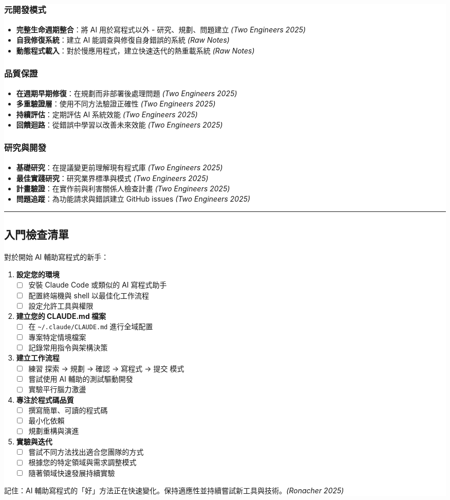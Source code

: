 ### 元開發模式
- **完整生命週期整合**：將 AI 用於寫程式以外 - 研究、規劃、問題建立 *(Two Engineers 2025)*
- **自我修復系統**：建立 AI 能調查與修復自身錯誤的系統 *(Raw Notes)*
- **動態程式載入**：對於慢應用程式，建立快速迭代的熱重載系統 *(Raw Notes)*

### 品質保證
- **在週期早期修復**：在規劃而非部署後處理問題 *(Two Engineers 2025)*
- **多重驗證層**：使用不同方法驗證正確性 *(Two Engineers 2025)*
- **持續評估**：定期評估 AI 系統效能 *(Two Engineers 2025)*
- **回饋迴路**：從錯誤中學習以改善未來效能 *(Two Engineers 2025)*

### 研究與開發
- **基礎研究**：在提議變更前理解現有程式庫 *(Two Engineers 2025)*
- **最佳實踐研究**：研究業界標準與模式 *(Two Engineers 2025)*
- **計畫驗證**：在實作前與利害關係人檢查計畫 *(Two Engineers 2025)*
- **問題追蹤**：為功能請求與錯誤建立 GitHub issues *(Two Engineers 2025)*

---

## 入門檢查清單

對於開始 AI 輔助寫程式的新手：

1. **設定您的環境**
   - [ ] 安裝 Claude Code 或類似的 AI 寫程式助手
   - [ ] 配置終端機與 shell 以最佳化工作流程
   - [ ] 設定允許工具與權限

2. **建立您的 CLAUDE.md 檔案**
   - [ ] 在 `~/.claude/CLAUDE.md` 進行全域配置
   - [ ] 專案特定情境檔案
   - [ ] 記錄常用指令與架構決策

3. **建立工作流程**
   - [ ] 練習 探索 → 規劃 → 確認 → 寫程式 → 提交 模式
   - [ ] 嘗試使用 AI 輔助的測試驅動開發
   - [ ] 實驗平行腦力激盪

4. **專注於程式碼品質**
   - [ ] 撰寫簡單、可讀的程式碼
   - [ ] 最小化依賴
   - [ ] 規劃重構與演進

5. **實驗與迭代**
   - [ ] 嘗試不同方法找出適合您團隊的方式
   - [ ] 根據您的特定領域與需求調整模式
   - [ ] 隨著領域快速發展持續實驗

記住：AI 輔助寫程式的「好」方法正在快速變化。保持適應性並持續嘗試新工具與技術。*(Ronacher 2025)*